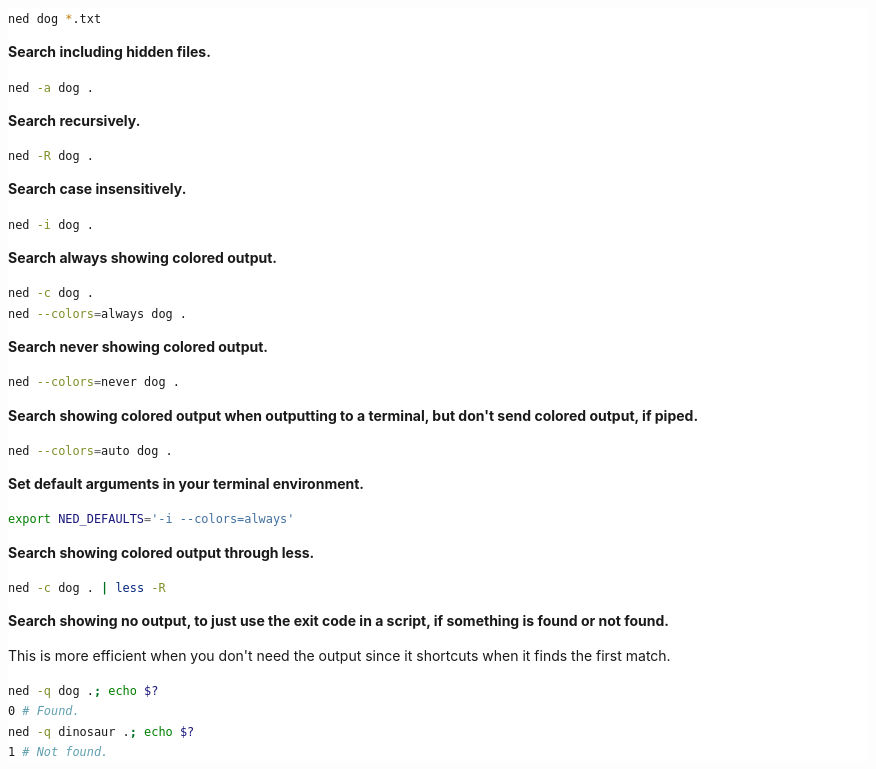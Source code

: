 ```bash
ned dog *.txt
```

**Search including hidden files.**

```bash
ned -a dog .
```

**Search recursively.**

```bash
ned -R dog .
```

**Search case insensitively.**

```bash
ned -i dog .
```

**Search always showing colored output.**

```bash
ned -c dog .
ned --colors=always dog .
```

**Search never showing colored output.**

```bash
ned --colors=never dog .
```

**Search showing colored output when outputting to a terminal, but don't send colored output, if piped.**

```bash
ned --colors=auto dog .
```

**Set default arguments in your terminal environment.**

```bash
export NED_DEFAULTS='-i --colors=always'
```

**Search showing colored output through less.**

```bash
ned -c dog . | less -R
```

**Search showing no output, to just use the exit code in a script, if something is found or not found.**

This is more efficient when you don't need the output since it shortcuts when it finds the first match.

```bash
ned -q dog .; echo $?
0 # Found.
ned -q dinosaur .; echo $?
1 # Not found.
```
